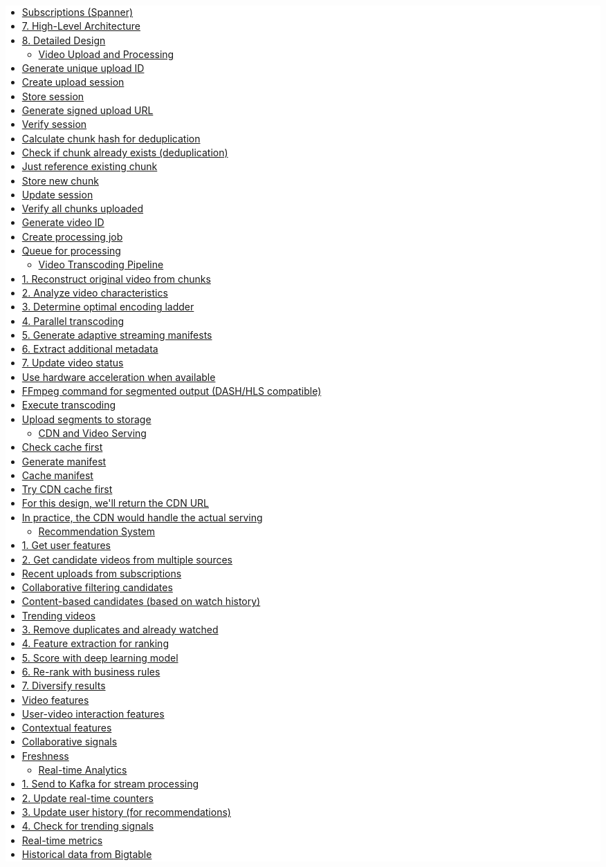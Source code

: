 - [Subscriptions (Spanner)](#subscriptions-spanner)
- [7. High-Level Architecture](#7-high-level-architecture)
- [8. Detailed Design](#8-detailed-design)
  - [Video Upload and Processing](#video-upload-and-processing)
- [Generate unique upload ID](#generate-unique-upload-id)
- [Create upload session](#create-upload-session)
- [Store session](#store-session)
- [Generate signed upload URL](#generate-signed-upload-url)
- [Verify session](#verify-session)
- [Calculate chunk hash for deduplication](#calculate-chunk-hash-for-deduplication)
- [Check if chunk already exists (deduplication)](#check-if-chunk-already-exists-deduplication)
- [Just reference existing chunk](#just-reference-existing-chunk)
- [Store new chunk](#store-new-chunk)
- [Update session](#update-session)
- [Verify all chunks uploaded](#verify-all-chunks-uploaded)
- [Generate video ID](#generate-video-id)
- [Create processing job](#create-processing-job)
- [Queue for processing](#queue-for-processing)
  - [Video Transcoding Pipeline](#video-transcoding-pipeline)
- [1. Reconstruct original video from chunks](#1-reconstruct-original-video-from-chunks)
- [2. Analyze video characteristics](#2-analyze-video-characteristics)
- [3. Determine optimal encoding ladder](#3-determine-optimal-encoding-ladder)
- [4. Parallel transcoding](#4-parallel-transcoding)
- [5. Generate adaptive streaming manifests](#5-generate-adaptive-streaming-manifests)
- [6. Extract additional metadata](#6-extract-additional-metadata)
- [7. Update video status](#7-update-video-status)
- [Use hardware acceleration when available](#use-hardware-acceleration-when-available)
- [FFmpeg command for segmented output (DASH/HLS compatible)](#ffmpeg-command-for-segmented-output-dashhls-compatible)
- [Execute transcoding](#execute-transcoding)
- [Upload segments to storage](#upload-segments-to-storage)
  - [CDN and Video Serving](#cdn-and-video-serving)
- [Check cache first](#check-cache-first)
- [Generate manifest](#generate-manifest)
- [Cache manifest](#cache-manifest)
- [Try CDN cache first](#try-cdn-cache-first)
- [For this design, we'll return the CDN URL](#for-this-design-well-return-the-cdn-url)
- [In practice, the CDN would handle the actual serving](#in-practice-the-cdn-would-handle-the-actual-serving)
  - [Recommendation System](#recommendation-system)
- [1. Get user features](#1-get-user-features)
- [2. Get candidate videos from multiple sources](#2-get-candidate-videos-from-multiple-sources)
- [Recent uploads from subscriptions](#recent-uploads-from-subscriptions)
- [Collaborative filtering candidates](#collaborative-filtering-candidates)
- [Content-based candidates (based on watch history)](#content-based-candidates-based-on-watch-history)
- [Trending videos](#trending-videos)
- [3. Remove duplicates and already watched](#3-remove-duplicates-and-already-watched)
- [4. Feature extraction for ranking](#4-feature-extraction-for-ranking)
- [5. Score with deep learning model](#5-score-with-deep-learning-model)
- [6. Re-rank with business rules](#6-re-rank-with-business-rules)
- [7. Diversify results](#7-diversify-results)
- [Video features](#video-features)
- [User-video interaction features](#user-video-interaction-features)
- [Contextual features](#contextual-features)
- [Collaborative signals](#collaborative-signals)
- [Freshness](#freshness)
  - [Real-time Analytics](#real-time-analytics)
- [1. Send to Kafka for stream processing](#1-send-to-kafka-for-stream-processing)
- [2. Update real-time counters](#2-update-real-time-counters)
- [3. Update user history (for recommendations)](#3-update-user-history-for-recommendations)
- [4. Check for trending signals](#4-check-for-trending-signals)
- [Real-time metrics](#real-time-metrics)
- [Historical data from Bigtable](#historical-data-from-bigtable)
